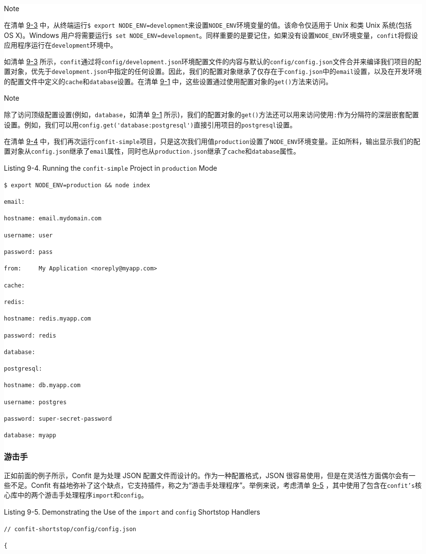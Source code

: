 Note

在清单 [9-3](#FPar4) 中，从终端运行`$ export NODE_ENV=development`来设置`NODE_ENV`环境变量的值。该命令仅适用于 Unix 和类 Unix 系统(包括 OS X)。Windows 用户将需要运行`$ set NODE_ENV=development`。同样重要的是要记住，如果没有设置`NODE_ENV`环境变量，`confit`将假设应用程序运行在`development`环境中。

如清单 [9-3](#FPar4) 所示，`confit`通过将`config/development.json`环境配置文件的内容与默认的`config/config.json`文件合并来编译我们项目的配置对象，优先于`development.json`中指定的任何设置。因此，我们的配置对象继承了仅存在于`config.json`中的`email`设置，以及在开发环境的配置文件中定义的`cache`和`database`设置。在清单 [9-1](#FPar2) 中，这些设置通过使用配置对象的`get()`方法来访问。

Note

除了访问顶级配置设置(例如，`database`，如清单 [9-1](#FPar2) 所示)，我们的配置对象的`get()`方法还可以用来访问使用`:`作为分隔符的深层嵌套配置设置。例如，我们可以用`config.get('database:postgresql')`直接引用项目的`postgresql`设置。

在清单 [9-4](#FPar7) 中，我们再次运行`confit-simple`项目，只是这次我们用值`production`设置了`NODE_ENV`环境变量。正如所料，输出显示我们的配置对象从`config.json`继承了`email`属性，同时也从`production.json`继承了`cache`和`database`属性。

Listing 9-4\. Running the `confit-simple` Project in `production` Mode

`$ export NODE_ENV=production && node index`

`email:`

`hostname: email.mydomain.com`

`username: user`

`password: pass`

`from:     My Application <noreply@myapp.com>`

`cache:`

`redis:`

`hostname: redis.myapp.com`

`password: redis`

`database:`

`postgresql:`

`hostname: db.myapp.com`

`username: postgres`

`password: super-secret-password`

`database: myapp`

### 游击手

正如前面的例子所示，Confit 是为处理 JSON 配置文件而设计的。作为一种配置格式，JSON 很容易使用，但是在灵活性方面偶尔会有一些不足。Confit 有益地弥补了这个缺点，它支持插件，称之为“游击手处理程序”。举例来说，考虑清单 [9-5](#FPar8) ，其中使用了包含在`confit’s`核心库中的两个游击手处理程序`import`和`config`。

Listing 9-5\. Demonstrating the Use of the `import` and `config` Shortstop Handlers

`// confit-shortstop/config/config.json`

`{`
